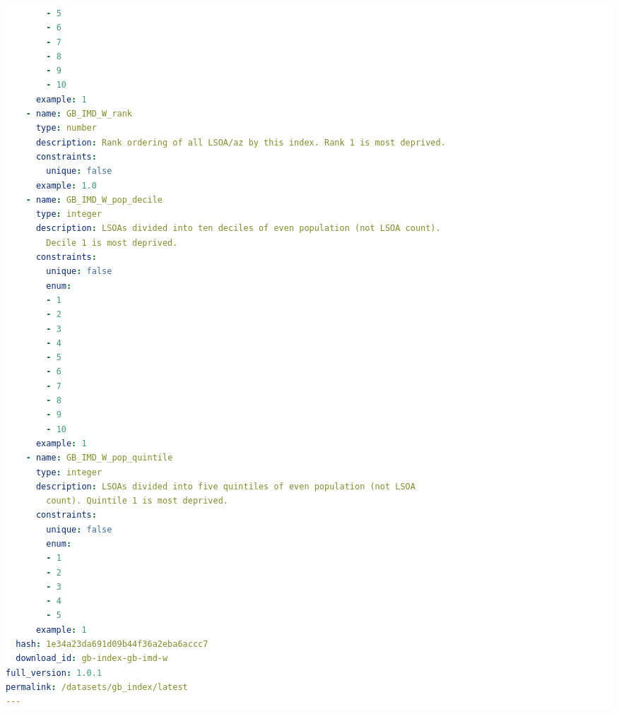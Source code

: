 ```yaml
        - 5
        - 6
        - 7
        - 8
        - 9
        - 10
      example: 1
    - name: GB_IMD_W_rank
      type: number
      description: Rank ordering of all LSOA/az by this index. Rank 1 is most deprived.
      constraints:
        unique: false
      example: 1.0
    - name: GB_IMD_W_pop_decile
      type: integer
      description: LSOAs divided into ten deciles of even population (not LSOA count).
        Decile 1 is most deprived.
      constraints:
        unique: false
        enum:
        - 1
        - 2
        - 3
        - 4
        - 5
        - 6
        - 7
        - 8
        - 9
        - 10
      example: 1
    - name: GB_IMD_W_pop_quintile
      type: integer
      description: LSOAs divided into five quintiles of even population (not LSOA
        count). Quintile 1 is most deprived.
      constraints:
        unique: false
        enum:
        - 1
        - 2
        - 3
        - 4
        - 5
      example: 1
  hash: 1e34a23da691d09b44f36a2eba6accc7
  download_id: gb-index-gb-imd-w
full_version: 1.0.1
permalink: /datasets/gb_index/latest
---
```

